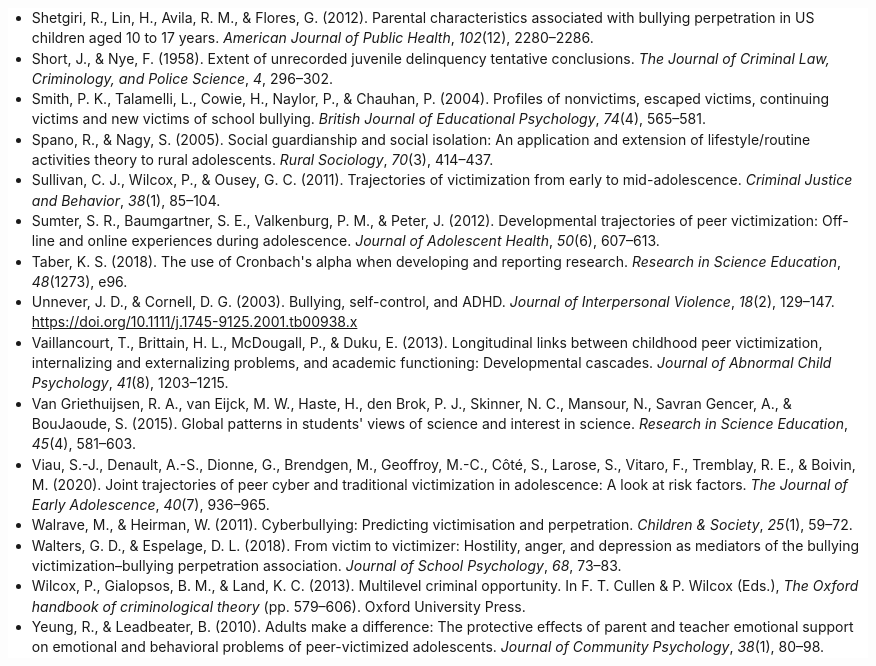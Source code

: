 - Shetgiri, R., Lin, H., Avila, R. M., & Flores, G. (2012). Parental characteristics associated with bullying perpetration in US children aged 10 to 17 years. *American Journal of Public Health*, *102*(12), 2280–2286.
- Short, J., & Nye, F. (1958). Extent of unrecorded juvenile delinquency tentative conclusions. *The Journal of Criminal Law, Criminology, and Police Science*, *4*, 296–302.
- Smith, P. K., Talamelli, L., Cowie, H., Naylor, P., & Chauhan, P. (2004). Profiles of nonvictims, escaped victims, continuing victims and new victims of school bullying. *British Journal of Educational Psychology*, *74*(4), 565–581.
- Spano, R., & Nagy, S. (2005). Social guardianship and social isolation: An application and extension of lifestyle/routine activities theory to rural adolescents. *Rural Sociology*, *70*(3), 414–437.
- Sullivan, C. J., Wilcox, P., & Ousey, G. C. (2011). Trajectories of victimization from early to mid-adolescence. *Criminal Justice and Behavior*, *38*(1), 85–104.
- Sumter, S. R., Baumgartner, S. E., Valkenburg, P. M., & Peter, J. (2012). Developmental trajectories of peer victimization: Off-line and online experiences during adolescence. *Journal of Adolescent Health*, *50*(6), 607–613.
- Taber, K. S. (2018). The use of Cronbach's alpha when developing and reporting research. *Research in Science Education*, *48*(1273), e96.
- Unnever, J. D., & Cornell, D. G. (2003). Bullying, self-control, and ADHD. *Journal of Interpersonal Violence*, *18*(2), 129–147. <https://doi.org/10.1111/j.1745-9125.2001.tb00938.x>
- Vaillancourt, T., Brittain, H. L., McDougall, P., & Duku, E. (2013). Longitudinal links between childhood peer victimization, internalizing and externalizing problems, and academic functioning: Developmental cascades. *Journal of Abnormal Child Psychology*, *41*(8), 1203–1215.
- Van Griethuijsen, R. A., van Eijck, M. W., Haste, H., den Brok, P. J., Skinner, N. C., Mansour, N., Savran Gencer, A., & BouJaoude, S. (2015). Global patterns in students' views of science and interest in science. *Research in Science Education*, *45*(4), 581–603.
- Viau, S.-J., Denault, A.-S., Dionne, G., Brendgen, M., Geoffroy, M.-C., Côté, S., Larose, S., Vitaro, F., Tremblay, R. E., & Boivin, M. (2020). Joint trajectories of peer cyber and traditional victimization in adolescence: A look at risk factors. *The Journal of Early Adolescence*, *40*(7), 936–965.
- Walrave, M., & Heirman, W. (2011). Cyberbullying: Predicting victimisation and perpetration. *Children & Society*, *25*(1), 59–72.
- Walters, G. D., & Espelage, D. L. (2018). From victim to victimizer: Hostility, anger, and depression as mediators of the bullying victimization–bullying perpetration association. *Journal of School Psychology*, *68*, 73–83.
- Wilcox, P., Gialopsos, B. M., & Land, K. C. (2013). Multilevel criminal opportunity. In F. T. Cullen & P. Wilcox (Eds.), *The Oxford handbook of criminological theory* (pp. 579–606). Oxford University Press.
- Yeung, R., & Leadbeater, B. (2010). Adults make a difference: The protective effects of parent and teacher emotional support on emotional and behavioral problems of peer-victimized adolescents. *Journal of Community Psychology*, *38*(1), 80–98.